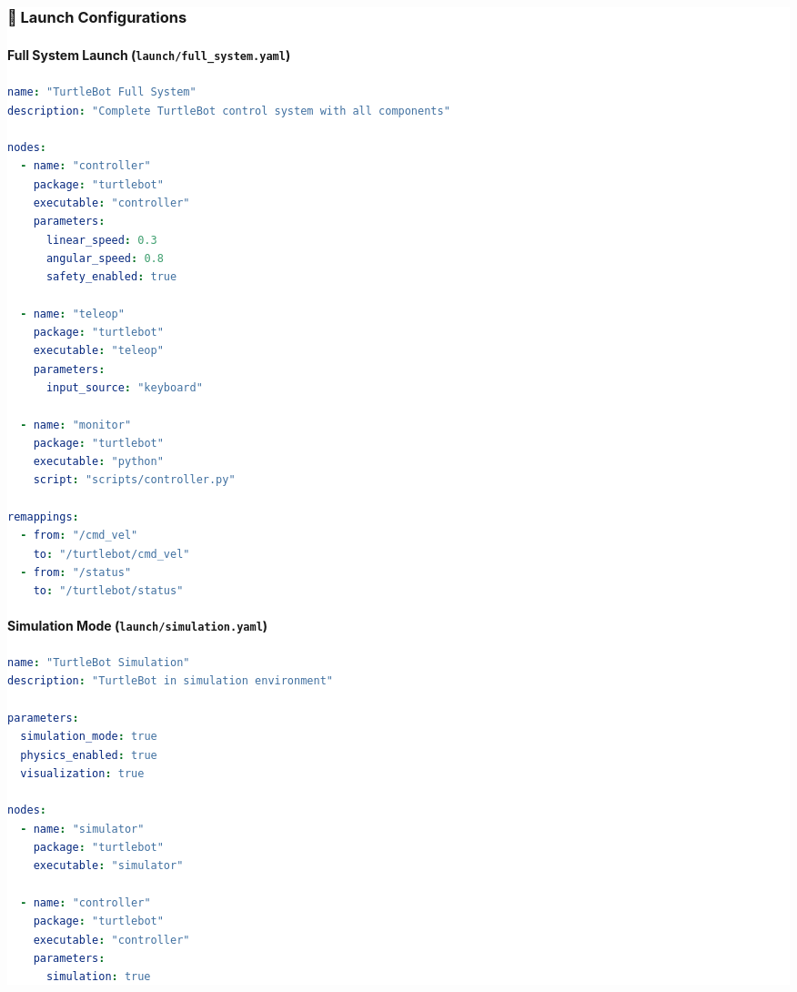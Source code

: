### 🚀 Launch Configurations

#### Full System Launch (`launch/full_system.yaml`)
```yaml
name: "TurtleBot Full System"
description: "Complete TurtleBot control system with all components"

nodes:
  - name: "controller"
    package: "turtlebot"
    executable: "controller"
    parameters:
      linear_speed: 0.3
      angular_speed: 0.8
      safety_enabled: true
      
  - name: "teleop"
    package: "turtlebot"
    executable: "teleop"
    parameters:
      input_source: "keyboard"
      
  - name: "monitor"
    package: "turtlebot"
    executable: "python"
    script: "scripts/controller.py"

remappings:
  - from: "/cmd_vel"
    to: "/turtlebot/cmd_vel"
  - from: "/status"
    to: "/turtlebot/status"
```

#### Simulation Mode (`launch/simulation.yaml`)
```yaml
name: "TurtleBot Simulation"
description: "TurtleBot in simulation environment"

parameters:
  simulation_mode: true
  physics_enabled: true
  visualization: true

nodes:
  - name: "simulator"
    package: "turtlebot"
    executable: "simulator"
    
  - name: "controller"
    package: "turtlebot"
    executable: "controller"
    parameters:
      simulation: true
```
